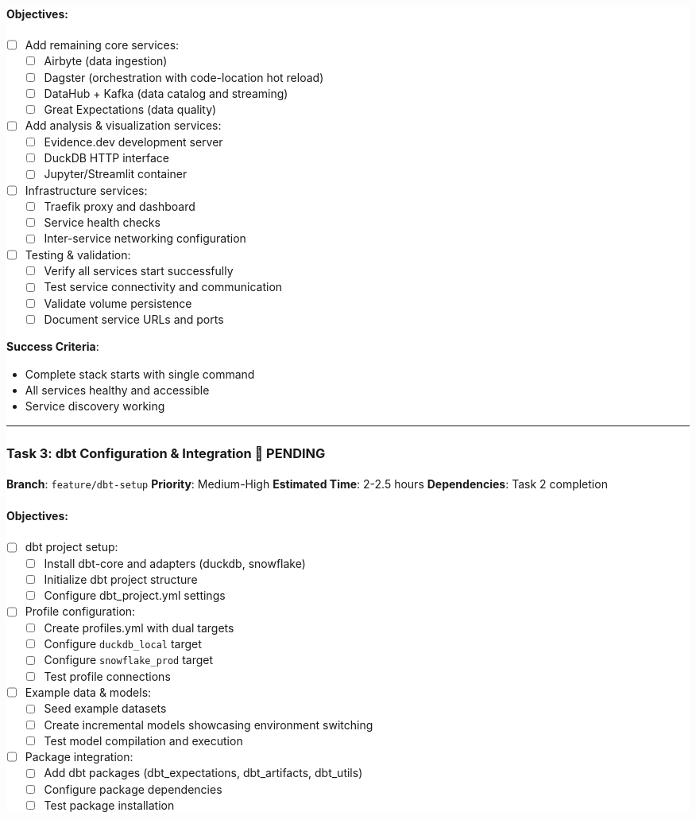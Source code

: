 #### Objectives:
- [ ] Add remaining core services:
  - [ ] Airbyte (data ingestion)
  - [ ] Dagster (orchestration with code-location hot reload)
  - [ ] DataHub + Kafka (data catalog and streaming)
  - [ ] Great Expectations (data quality)

- [ ] Add analysis & visualization services:
  - [ ] Evidence.dev development server
  - [ ] DuckDB HTTP interface
  - [ ] Jupyter/Streamlit container

- [ ] Infrastructure services:
  - [ ] Traefik proxy and dashboard
  - [ ] Service health checks
  - [ ] Inter-service networking configuration

- [ ] Testing & validation:
  - [ ] Verify all services start successfully
  - [ ] Test service connectivity and communication
  - [ ] Validate volume persistence
  - [ ] Document service URLs and ports

**Success Criteria**:
- Complete stack starts with single command
- All services healthy and accessible
- Service discovery working

---

### Task 3: dbt Configuration & Integration 🔄 PENDING
**Branch**: `feature/dbt-setup`
**Priority**: Medium-High
**Estimated Time**: 2-2.5 hours
**Dependencies**: Task 2 completion

#### Objectives:
- [ ] dbt project setup:
  - [ ] Install dbt-core and adapters (duckdb, snowflake)
  - [ ] Initialize dbt project structure
  - [ ] Configure dbt_project.yml settings

- [ ] Profile configuration:
  - [ ] Create profiles.yml with dual targets
  - [ ] Configure `duckdb_local` target
  - [ ] Configure `snowflake_prod` target
  - [ ] Test profile connections

- [ ] Example data & models:
  - [ ] Seed example datasets
  - [ ] Create incremental models showcasing environment switching
  - [ ] Test model compilation and execution

- [ ] Package integration:
  - [ ] Add dbt packages (dbt_expectations, dbt_artifacts, dbt_utils)
  - [ ] Configure package dependencies
  - [ ] Test package installation
